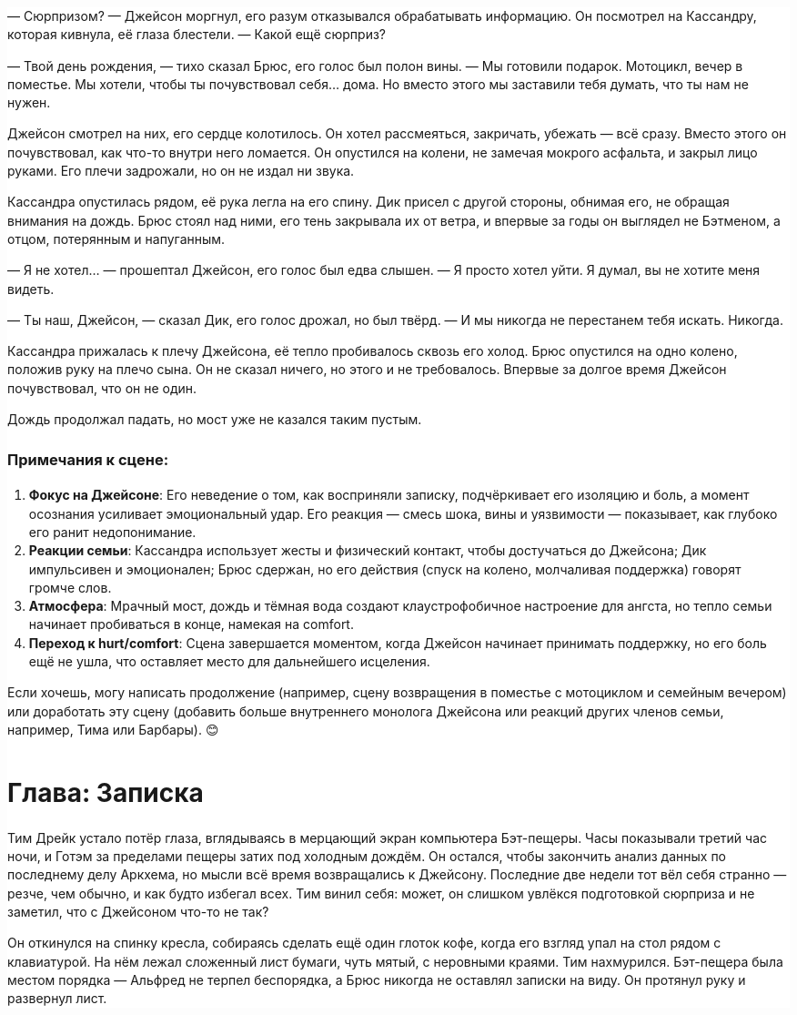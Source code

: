— Сюрпризом? — Джейсон моргнул, его разум отказывался обрабатывать информацию. Он посмотрел на Кассандру, которая кивнула, её глаза блестели. — Какой ещё сюрприз?

— Твой день рождения, — тихо сказал Брюс, его голос был полон вины. — Мы готовили подарок. Мотоцикл, вечер в поместье. Мы хотели, чтобы ты почувствовал себя… дома. Но вместо этого мы заставили тебя думать, что ты нам не нужен.

Джейсон смотрел на них, его сердце колотилось. Он хотел рассмеяться, закричать, убежать — всё сразу. Вместо этого он почувствовал, как что-то внутри него ломается. Он опустился на колени, не замечая мокрого асфальта, и закрыл лицо руками. Его плечи задрожали, но он не издал ни звука.

Кассандра опустилась рядом, её рука легла на его спину. Дик присел с другой стороны, обнимая его, не обращая внимания на дождь. Брюс стоял над ними, его тень закрывала их от ветра, и впервые за годы он выглядел не Бэтменом, а отцом, потерянным и напуганным.

— Я не хотел… — прошептал Джейсон, его голос был едва слышен. — Я просто хотел уйти. Я думал, вы не хотите меня видеть.

— Ты наш, Джейсон, — сказал Дик, его голос дрожал, но был твёрд. — И мы никогда не перестанем тебя искать. Никогда.

Кассандра прижалась к плечу Джейсона, её тепло пробивалось сквозь его холод. Брюс опустился на одно колено, положив руку на плечо сына. Он не сказал ничего, но этого и не требовалось. Впервые за долгое время Джейсон почувствовал, что он не один.

Дождь продолжал падать, но мост уже не казался таким пустым.



### Примечания к сцене:
1. **Фокус на Джейсоне**: Его неведение о том, как восприняли записку, подчёркивает его изоляцию и боль, а момент осознания усиливает эмоциональный удар. Его реакция — смесь шока, вины и уязвимости — показывает, как глубоко его ранит недопонимание.
2. **Реакции семьи**: Кассандра использует жесты и физический контакт, чтобы достучаться до Джейсона; Дик импульсивен и эмоционален; Брюс сдержан, но его действия (спуск на колено, молчаливая поддержка) говорят громче слов.
3. **Атмосфера**: Мрачный мост, дождь и тёмная вода создают клаустрофобичное настроение для ангста, но тепло семьи начинает пробиваться в конце, намекая на comfort.
4. **Переход к hurt/comfort**: Сцена завершается моментом, когда Джейсон начинает принимать поддержку, но его боль ещё не ушла, что оставляет место для дальнейшего исцеления.

Если хочешь, могу написать продолжение (например, сцену возвращения в поместье с мотоциклом и семейным вечером) или доработать эту сцену (добавить больше внутреннего монолога Джейсона или реакций других членов семьи, например, Тима или Барбары). 😊


# Глава: Записка

Тим Дрейк устало потёр глаза, вглядываясь в мерцающий экран компьютера Бэт-пещеры. Часы показывали третий час ночи, и Готэм за пределами пещеры затих под холодным дождём. Он остался, чтобы закончить анализ данных по последнему делу Аркхема, но мысли всё время возвращались к Джейсону. Последние две недели тот вёл себя странно — резче, чем обычно, и как будто избегал всех. Тим винил себя: может, он слишком увлёкся подготовкой сюрприза и не заметил, что с Джейсоном что-то не так?

Он откинулся на спинку кресла, собираясь сделать ещё один глоток кофе, когда его взгляд упал на стол рядом с клавиатурой. На нём лежал сложенный лист бумаги, чуть мятый, с неровными краями. Тим нахмурился. Бэт-пещера была местом порядка — Альфред не терпел беспорядка, а Брюс никогда не оставлял записки на виду. Он протянул руку и развернул лист.
